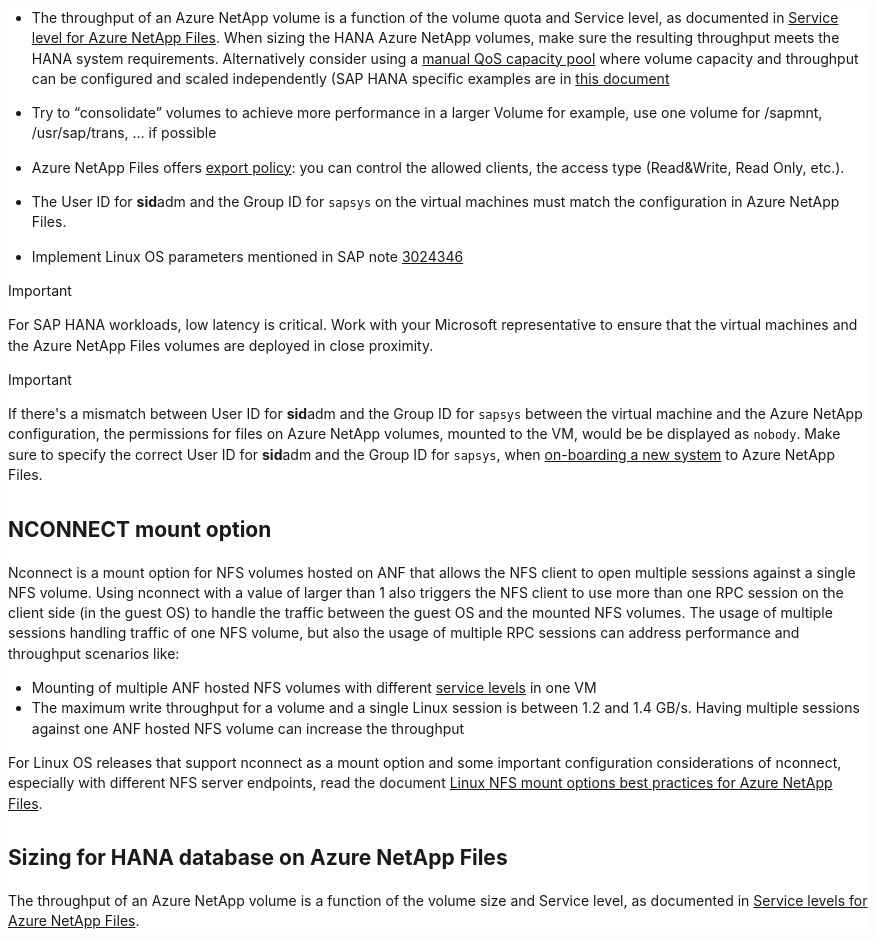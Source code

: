 - The throughput of an Azure NetApp volume is a function of the volume quota and Service level, as documented in [Service level for Azure NetApp Files](../../../azure-netapp-files/azure-netapp-files-service-levels.md). When sizing the HANA Azure NetApp volumes, make sure the resulting throughput meets the HANA system requirements. Alternatively consider using a [manual QoS capacity pool](../../../azure-netapp-files/azure-netapp-files-understand-storage-hierarchy.md#manual-qos-type) where volume capacity and throughput can be configured and scaled independently (SAP HANA specific examples are in [this document](../../../azure-netapp-files/azure-netapp-files-understand-storage-hierarchy.md#manual-qos-type)
- Try to “consolidate” volumes to achieve more performance in a larger Volume for example, use one volume for /sapmnt, /usr/sap/trans, … if possible  
- Azure NetApp Files offers [export policy](../../../azure-netapp-files/azure-netapp-files-configure-export-policy.md): you can control the allowed clients, the access type (Read&Write, Read Only, etc.). 

- The User ID for <b>sid</b>adm and the Group ID for `sapsys` on the virtual machines must match the configuration in Azure NetApp Files. 
- Implement Linux OS parameters mentioned in SAP note [3024346](https://launchpad.support.sap.com/#/notes/3024346)

> [!IMPORTANT]
> For SAP HANA workloads, low latency is critical. Work with your Microsoft representative to ensure that the virtual machines and the Azure NetApp Files volumes are deployed in close proximity.  

> [!IMPORTANT]
> If there's a mismatch between User ID for <b>sid</b>adm and the Group ID for `sapsys` between the virtual machine and the Azure NetApp configuration, the permissions for files on Azure NetApp volumes, mounted to the VM, would be be displayed as `nobody`. Make sure to specify the correct User ID for <b>sid</b>adm and the Group ID for `sapsys`, when [on-boarding a new system](https://forms.office.com/Pages/ResponsePage.aspx?id=v4j5cvGGr0GRqy180BHbRxjSlHBUxkJBjmARn57skvdUQlJaV0ZBOE1PUkhOVk40WjZZQVJXRzI2RC4u) to Azure NetApp Files.

## NCONNECT mount option
Nconnect is a mount option for NFS volumes hosted on ANF that allows the NFS client to open multiple sessions against a single NFS volume. Using nconnect with a value of larger than 1 also triggers the NFS client to use more than one RPC session on the client side (in the guest OS) to handle the traffic between the guest OS and the mounted NFS volumes. The usage of multiple sessions handling traffic of one NFS volume, but also the usage of multiple RPC sessions can address performance and throughput scenarios like:

- Mounting of multiple ANF hosted NFS volumes with different [service levels](../../../azure-netapp-files/azure-netapp-files-service-levels.md#supported-service-levels) in one VM
- The maximum write throughput for a volume and a single Linux session is between 1.2 and 1.4 GB/s. Having multiple sessions against one ANF hosted NFS volume can increase the throughput 

For Linux OS releases that support nconnect as a mount option and some important configuration considerations of nconnect, especially with different NFS server endpoints, read the document [Linux NFS mount options best practices for Azure NetApp Files](../../../azure-netapp-files/performance-linux-mount-options.md). 


## Sizing for HANA database on Azure NetApp Files

The throughput of an Azure NetApp volume is a function of the volume size and Service level, as documented in [Service levels for Azure NetApp Files](../../../azure-netapp-files/azure-netapp-files-service-levels.md). 
